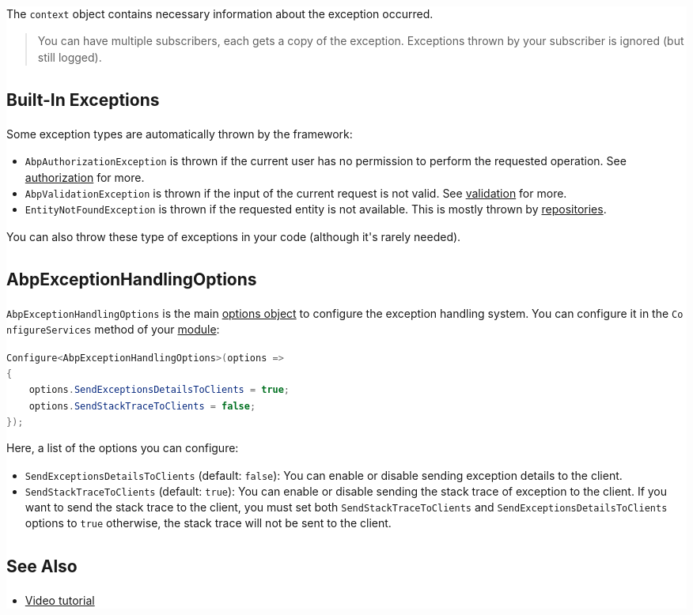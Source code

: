 The `context` object contains necessary information about the exception occurred.

> You can have multiple subscribers, each gets a copy of the exception. Exceptions thrown by your subscriber is ignored (but still logged).

## Built-In Exceptions

Some exception types are automatically thrown by the framework:

- `AbpAuthorizationException` is thrown if the current user has no permission to perform the requested operation. See [authorization](./authorization.md) for more.
- `AbpValidationException` is thrown if the input of the current request is not valid. See [validation](./validation.md) for more.
- `EntityNotFoundException` is thrown if the requested entity is not available. This is mostly thrown by [repositories](../architecture/domain-driven-design/repositories.md).

You can also throw these type of exceptions in your code (although it's rarely needed).

## AbpExceptionHandlingOptions

`AbpExceptionHandlingOptions` is the main [options object](./options.md) to configure the exception handling system. You can configure it in the `ConfigureServices` method of your [module](../architecture/modularity/basics.md):

````csharp
Configure<AbpExceptionHandlingOptions>(options =>
{
    options.SendExceptionsDetailsToClients = true;
    options.SendStackTraceToClients = false;
});
````

Here, a list of the options you can configure:

* `SendExceptionsDetailsToClients` (default: `false`): You can enable or disable sending exception details to the client.
* `SendStackTraceToClients` (default: `true`): You can enable or disable sending the stack trace of exception to the client. If you want to send the stack trace to the client, you must set both `SendStackTraceToClients` and `SendExceptionsDetailsToClients` options to `true` otherwise, the stack trace will not be sent to the client.

## See Also

* [Video tutorial](https://abp.io/video-courses/essentials/exception-handling)